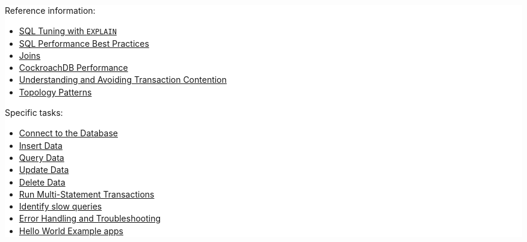 Reference information:

- [SQL Tuning with `EXPLAIN`](sql-tuning-with-explain.html)
- [SQL Performance Best Practices](performance-best-practices-overview.html)
- [Joins](joins.html)
- [CockroachDB Performance](performance.html)
- [Understanding and Avoiding Transaction Contention](performance-best-practices-overview.html#understanding-and-avoiding-transaction-contention)
- [Topology Patterns](topology-patterns.html)

Specific tasks:

- [Connect to the Database](connect-to-the-database.html)
- [Insert Data](insert-data.html)
- [Query Data](query-data.html)
- [Update Data](update-data.html)
- [Delete Data](delete-data.html)
- [Run Multi-Statement Transactions](run-multi-statement-transactions.html)
- [Identify slow queries](query-behavior-troubleshooting.html#identify-slow-queries)
- [Error Handling and Troubleshooting](error-handling-and-troubleshooting.html)
- [Hello World Example apps](hello-world-example-apps.html)



[joins]: joins.html
